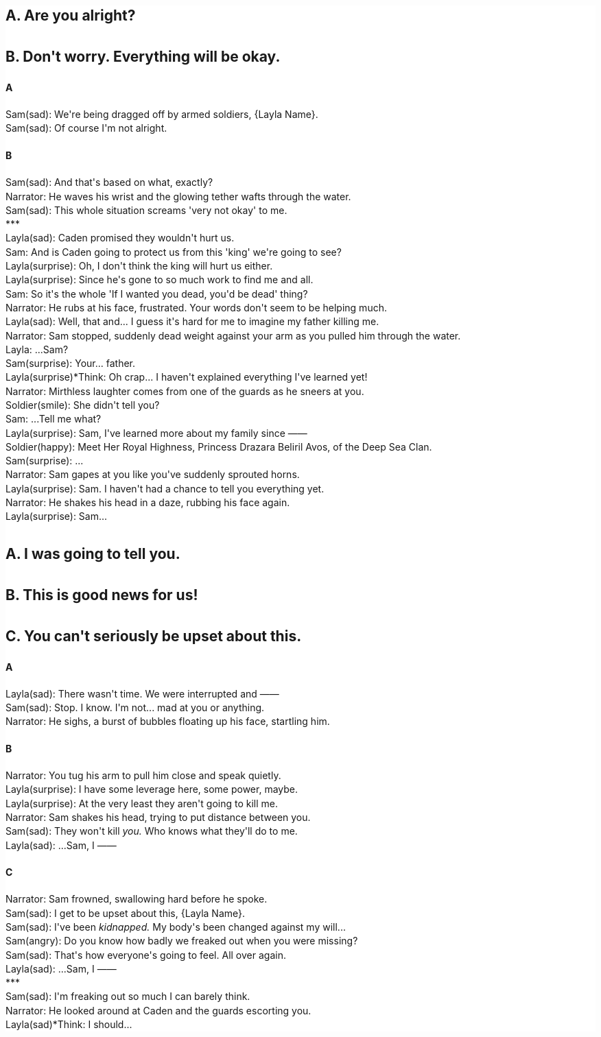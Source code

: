 ## A. Are you alright?  
## B. Don't worry. Everything will be okay.  
#### A  
Sam(sad): We're being dragged off by armed soldiers, {Layla Name}.  
Sam(sad): Of course I'm not alright.  
#### B  
Sam(sad): And that's based on what, exactly?  
Narrator: He waves his wrist and the glowing tether wafts through the water.  
Sam(sad): This whole situation screams 'very not okay' to me.  
\***  
Layla(sad): Caden promised they wouldn't hurt us.  
Sam: And is Caden going to protect us from this 'king' we're going to see?  
Layla(surprise): Oh, I don't think the king will hurt us either.  
Layla(surprise): Since he's gone to so much work to find me and all.  
Sam: So it's the whole 'If I wanted you dead, you'd be dead' thing?  
Narrator: He rubs at his face, frustrated. Your words don't seem to be helping much.  
Layla(sad): Well, that and... I guess it's hard for me to imagine my father killing me.  
Narrator: Sam stopped, suddenly dead weight against your arm as you pulled him through the water.  
Layla: ...Sam?  
Sam(surprise): Your... father.  
Layla(surprise)*Think: Oh crap... I haven't explained everything I've learned yet!  
Narrator: Mirthless laughter comes from one of the guards as he sneers at you.  
Soldier(smile): She didn't tell you?  
Sam: ...Tell me what?  
Layla(surprise): Sam, I've learned more about my family since ——  
Soldier(happy): Meet Her Royal Highness, Princess Drazara Beliril Avos, of the Deep Sea Clan.  
Sam(surprise): ...  
Narrator: Sam gapes at you like you've suddenly sprouted horns.  
Layla(surprise): Sam. I haven't had a chance to tell you everything yet.  
Narrator: He shakes his head in a daze, rubbing his face again.  
Layla(surprise): Sam...  
## A. I was going to tell you.  
## B. This is good news for us!  
## C. You can't seriously be upset about this.  
#### A  
Layla(sad): There wasn't time. We were interrupted and ——  
Sam(sad): Stop. I know. I'm not... mad at you or anything.  
Narrator: He sighs, a burst of bubbles floating up his face, startling him.  
#### B  
Narrator: You tug his arm to pull him close and speak quietly.  
Layla(surprise): I have some leverage here, some power, maybe.  
Layla(surprise): At the very least they aren't going to kill me.  
Narrator: Sam shakes his head, trying to put distance between you.  
Sam(sad): They won't kill <i>you.</i> Who knows what they'll do to me.  
Layla(sad): ...Sam, I ——  
#### C  
Narrator: Sam frowned, swallowing hard before he spoke.  
Sam(sad): I get to be upset about this, {Layla Name}.  
Sam(sad): I've been <i>kidnapped.</i> My body's been changed against my will...  
Sam(angry): Do you know how badly we freaked out when you were missing?  
Sam(sad): That's how everyone's going to feel. All over again.  
Layla(sad): ...Sam, I ——  
\***  
Sam(sad): I'm freaking out so much I can barely think.  
Narrator: He looked around at Caden and the guards escorting you.  
Layla(sad)*Think: I should...  